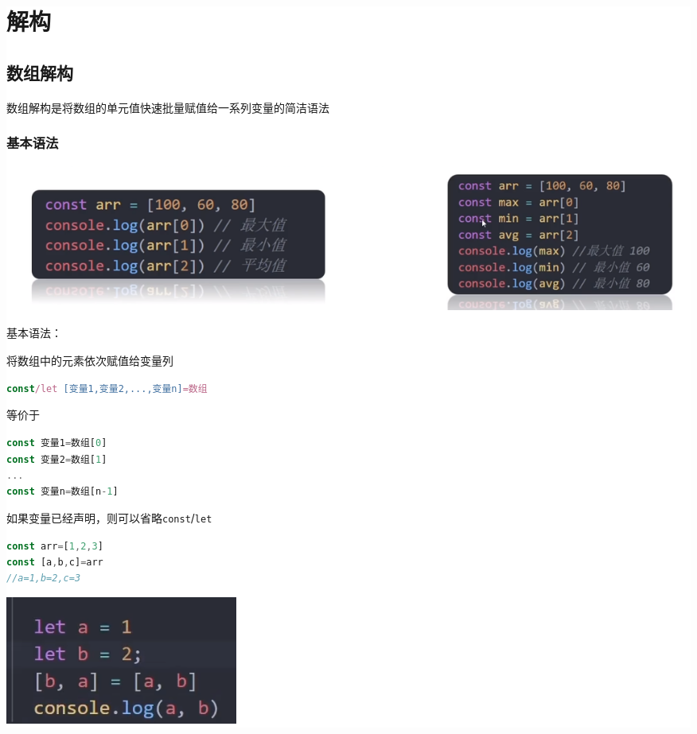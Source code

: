 # 解构

## 数组解构

数组解构是将数组的单元值快速批量赋值给一系列变量的简洁语法

### 基本语法

![image-20231106171907733](assets/image-20231106171907733.png)

基本语法：

将数组中的元素依次赋值给变量列

```js
const/let [变量1,变量2,...,变量n]=数组
```

等价于

```js
const 变量1=数组[0]
const 变量2=数组[1]
...
const 变量n=数组[n-1]
```

如果变量已经声明，则可以省略`const`/`let`

```js
const arr=[1,2,3]
const [a,b,c]=arr
//a=1,b=2,c=3
```

![image-20231106172727265](assets/image-20231106172727265.png)
